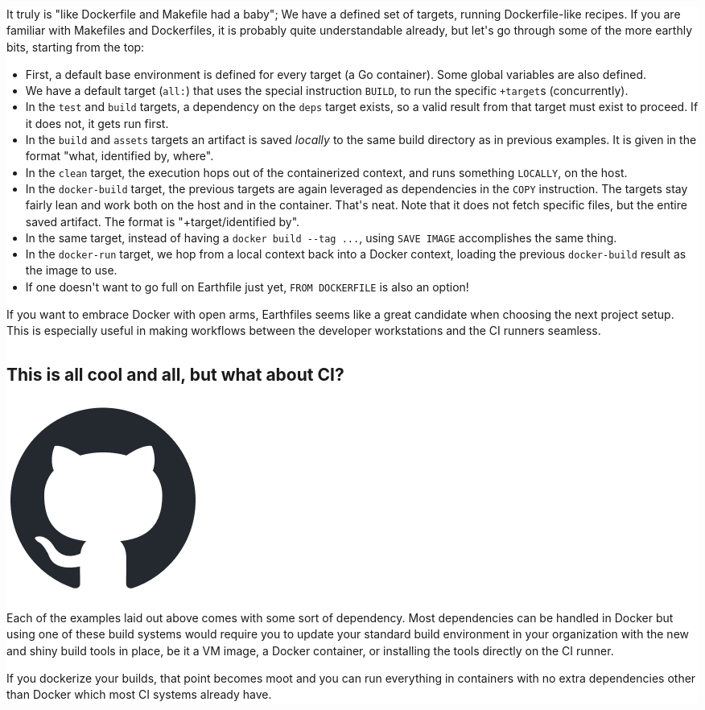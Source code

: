 It truly is "like Dockerfile and Makefile had a baby"; We have a defined set of targets, running
Dockerfile-like recipes. If you are familiar with Makefiles and Dockerfiles, it is probably quite
understandable already, but let's go through some of the more earthly bits, starting from the top:

- First, a default base environment is defined for every target (a Go container). Some global
  variables are also defined.
- We have a default target (`all:`) that uses the special instruction `BUILD`, to run the specific
  `+target`s (concurrently).
- In the `test` and `build` targets, a dependency on the `deps` target exists, so a valid result
  from that target must exist to proceed. If it does not, it gets run first.
- In the `build` and `assets` targets an artifact is saved *locally* to the same build directory as
  in previous examples. It is given in the format "what, identified by, where".
- In the `clean` target, the execution hops out of the containerized context, and runs something
  `LOCALLY`, on the host.
- In the `docker-build` target, the previous targets are again leveraged as dependencies in the
  `COPY` instruction. The targets stay fairly lean and work both on the host and in the container.
  That's neat.
  Note that it does not fetch specific files, but the entire saved artifact. The format is
  "+target/identified by".
- In the same target, instead of having a `docker build --tag ...`, using `SAVE IMAGE` accomplishes
  the same thing.
- In the `docker-run` target, we hop from a local context back into a Docker context, loading the
  previous `docker-build` result as the image to use.
- If one doesn't want to go full on Earthfile just yet, `FROM DOCKERFILE` is also an option!

If you want to embrace Docker with open arms, Earthfiles seems like a great candidate when choosing
the next project setup. This is especially useful in making workflows between the developer
workstations and the CI runners seamless.

## This is all cool and all, but what about CI?

![GitHub Logomark](/img/2024-09-05-the-x-files/github-mark.png)

Each of the examples laid out above comes with some sort of dependency. Most dependencies can be
handled in Docker but using one of these build systems would require you to update your standard
build environment in your organization with the new and shiny build tools in place, be it a VM
image, a Docker container, or installing the tools directly on the CI runner.

If you dockerize your builds, that point becomes moot and you can run everything in containers with
no extra dependencies other than Docker which most CI systems already have.
